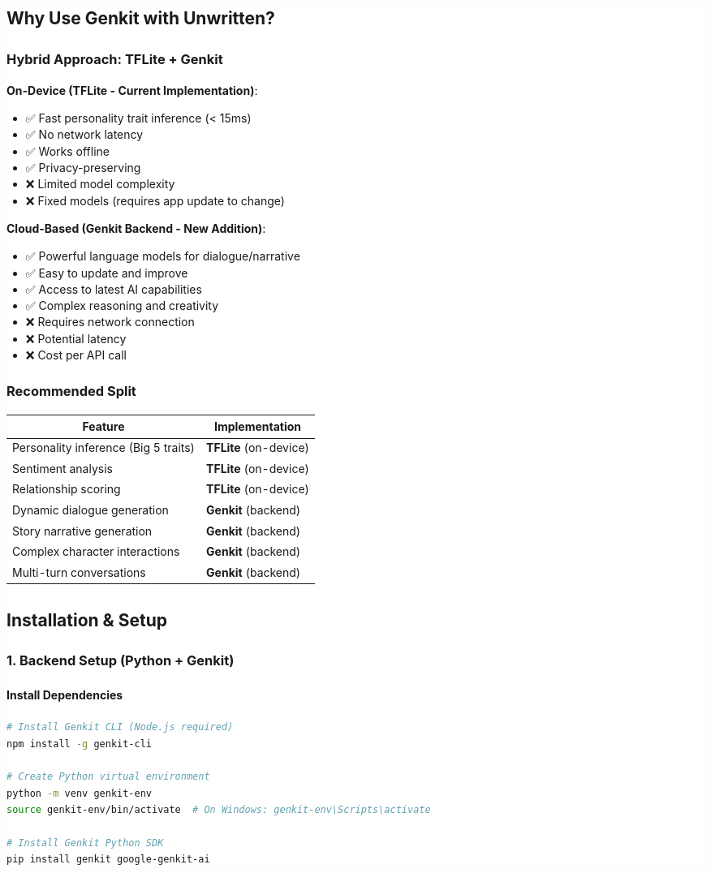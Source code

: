 ## Why Use Genkit with Unwritten?

### Hybrid Approach: TFLite + Genkit

**On-Device (TFLite - Current Implementation)**:
- ✅ Fast personality trait inference (< 15ms)
- ✅ No network latency
- ✅ Works offline
- ✅ Privacy-preserving
- ❌ Limited model complexity
- ❌ Fixed models (requires app update to change)

**Cloud-Based (Genkit Backend - New Addition)**:
- ✅ Powerful language models for dialogue/narrative
- ✅ Easy to update and improve
- ✅ Access to latest AI capabilities
- ✅ Complex reasoning and creativity
- ❌ Requires network connection
- ❌ Potential latency
- ❌ Cost per API call

### Recommended Split

| Feature | Implementation |
|---------|---------------|
| Personality inference (Big 5 traits) | **TFLite** (on-device) |
| Sentiment analysis | **TFLite** (on-device) |
| Relationship scoring | **TFLite** (on-device) |
| Dynamic dialogue generation | **Genkit** (backend) |
| Story narrative generation | **Genkit** (backend) |
| Complex character interactions | **Genkit** (backend) |
| Multi-turn conversations | **Genkit** (backend) |

## Installation & Setup

### 1. Backend Setup (Python + Genkit)

#### Install Dependencies

```bash
# Install Genkit CLI (Node.js required)
npm install -g genkit-cli

# Create Python virtual environment
python -m venv genkit-env
source genkit-env/bin/activate  # On Windows: genkit-env\Scripts\activate

# Install Genkit Python SDK
pip install genkit google-genkit-ai
```

